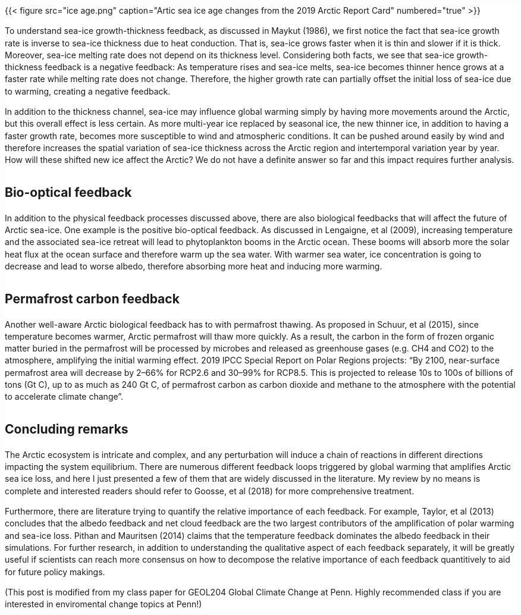 {{< figure src="ice age.png" caption="Artic sea ice age changes from the 2019 Arctic Report Card" numbered="true" >}}

To understand sea-ice growth-thickness feedback, as discussed in Maykut (1986), we first notice the fact that sea-ice growth rate is inverse to sea-ice thickness due to heat conduction. That is, sea-ice grows faster when it is thin and slower if it is thick. Moreover, sea-ice melting rate does not depend on its thickness level. Considering both facts, we see that sea-ice growth-thickness feedback is a negative feedback: As temperature rises and sea-ice melts, sea-ice becomes thinner hence grows at a faster rate while melting rate does not change. Therefore, the higher growth rate can partially offset the initial loss of sea-ice due to warming, creating a negative feedback.

In addition to the thickness channel, sea-ice may influence global warming simply by having more movements around the Arctic, but this overall effect is less certain. As more multi-year ice replaced by seasonal ice, the new thinner ice, in addition to having a faster growth rate, becomes more susceptible to wind and atmospheric conditions. It can be pushed around easily by wind and therefore increases the spatial variation of sea-ice thickness across the Arctic region and intertemporal variation year by year. How will these shifted new ice affect the Arctic? We do not have a definite answer so far and this impact requires further analysis.


## Bio-optical feedback

In addition to the physical feedback processes discussed above, there are also biological feedbacks that will affect the future of Arctic sea-ice. One example is the positive bio-optical feedback. As discussed in Lengaigne, et al (2009), increasing temperature and the associated sea-ice retreat will lead to phytoplankton booms in the Arctic ocean. These booms will absorb more the solar heat flux at the ocean surface and therefore warm up the sea water. With warmer sea water, ice concentration is going to decrease and lead to worse albedo, therefore absorbing more heat and inducing more warming. 


## Permafrost carbon feedback

Another well-aware Arctic biological feedback has to with permafrost thawing. As proposed in Schuur, et al (2015), since temperature becomes warmer, Arctic permafrost will thaw more quickly. As a result, the carbon in the form of frozen organic matter buried in the permafrost will be processed by microbes and released as greenhouse gases (e.g. CH4 and CO2) to the atmosphere, amplifying the initial warming effect. 2019 IPCC Special Report on Polar Regions projects: “By 2100, near-surface permafrost area will decrease by 2–66% for RCP2.6 and 30–99% for RCP8.5. This is projected to release 10s to 100s of billions of tons (Gt C), up to as much as 240 Gt C, of permafrost carbon as carbon dioxide and methane to the atmosphere with the potential to accelerate climate change”.


## Concluding remarks

The Arctic ecosystem is intricate and complex, and any perturbation will induce a chain of reactions in different directions impacting the system equilibrium. There are numerous different feedback loops triggered by global warming that amplifies Arctic sea ice loss, and here I just presented a few of them that are widely discussed in the literature. My review by no means is complete and interested readers should refer to Goosse, et al (2018) for more comprehensive treatment.

Furthermore, there are literature trying to quantify the relative importance of each feedback. For example, Taylor, et al (2013) concludes that the albedo feedback and net cloud feedback are the two largest contributors of the amplification of polar warming and sea-ice loss. Pithan and Mauritsen (2014) claims that the temperature feedback dominates the albedo feedback in their simulations. For further research, in addition to understanding the qualitative aspect of each feedback separately, it will be greatly useful if scientists can reach more consensus on how to decompose the relative importance of each feedback quantitively to aid for future policy makings. 

(This post is modified from my class paper for GEOL204 Global Climate Change at Penn. Highly recommended class if you are interested in enviromental change topics at Penn!)




